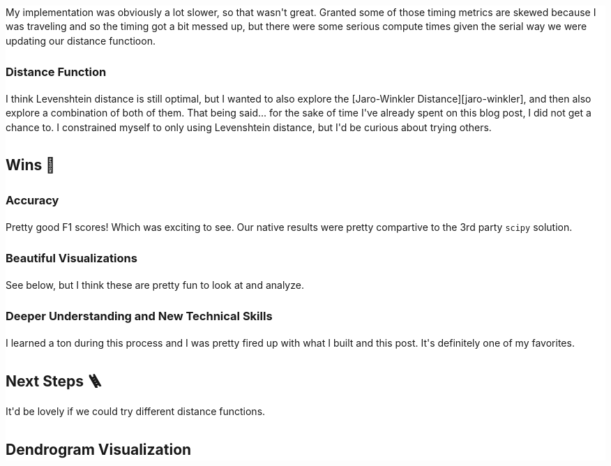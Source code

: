 My implementation was obviously a lot slower, so that wasn't great. Granted some of those timing metrics are skewed because I was traveling and so the timing got a bit messed up, but there were some serious compute times given the serial way we were updating our distance functioon.

### Distance Function

I think Levenshtein distance is still optimal, but I wanted to also explore the [Jaro-Winkler Distance][jaro-winkler], and then also explore a combination of both of them. That being said... for the sake of time I've already spent on this blog post, I did not get a chance to. I constrained myself to only using Levenshtein distance, but I'd be curious about trying others.

## Wins 🎉

### Accuracy 

Pretty good F1 scores! Which was exciting to see. Our native results were pretty compartive to the 3rd party `scipy` solution. 

### Beautiful Visualizations 

See below, but I think these are pretty fun to look at and analyze. 

### Deeper Understanding and New Technical Skills 

I learned a ton during this process and I was pretty fired up with what I built and this post. It's definitely one of my favorites. 

## Next Steps 🪜

It'd be lovely if we could try different distance functions. 

## Dendrogram Visualization


[^1]: https://www.learndatasci.com/glossary/hierarchical-clustering/
[^2]: https://statsandr.com/blog/files/Hierarchical-clustering-cheatsheet.pdf
[^3]: https://towardsdatascience.com/understanding-confusion-matrix-a9ad42dcfd62
[comment]: <> (Bibliography)
[code]: https://github.com/johnlarkin1/hierarchical-agglomerative-clustering/tree/main
[data-gen-script]: https://github.com/johnlarkin1/hierarchical-agglomerative-clustering/blob/main/data_generator.py
[learn-data-sci]: https://www.learndatasci.com/glossary/hierarchical-clustering/
[dendogram]: https://en.wikipedia.org/wiki/Dendrogram
[hamming]: https://en.wikipedia.org/wiki/Hamming_distance
[levenshtein]: https://en.wikipedia.org/wiki/Levenshtein_distance
[jaro-winkler]: https://en.wikipedia.org/wiki/Jaro%E2%80%93Winkler_distance
[levenshtein-docs]: https://rapidfuzz.github.io/Levenshtein/
[mode]: https://en.wikipedia.org/wiki/Mode_(statistics)
[linkage-matrix-structure]: https://docs.scipy.org/doc/scipy/reference/generated/scipy.cluster.hierarchy.linkage.html#scipy.cluster.hierarchy.linkage
[confusion-matrix]: https://scikit-learn.org/stable/modules/generated/sklearn.metrics.confusion_matrix.html
[f1-score]: https://scikit-learn.org/stable/modules/generated/sklearn.metrics.f1_score.html
[recall-and-precision]: https://en.wikipedia.org/wiki/Precision_and_recall
[string-similarity-algorithms]: https://yassineelkhal.medium.com/the-complete-guide-to-string-similarity-algorithms-1290ad07c6b7
[single-linkage]: https://en.wikipedia.org/wiki/Single-linkage_clustering
[complete-linkage]: https://en.wikipedia.org/wiki/Complete-linkage_clustering
[average-linkage]: https://www.statistics.com/glossary/average-group-linkage/#:~:text=The%20average%20group%20linkage%20is,centroids%20)%20of%20the%20two%20clusters.
[centroid-linkage]: https://nlp.stanford.edu/IR-book/html/htmledition/centroid-clustering-1.html
[wards-linkage]: https://en.wikipedia.org/wiki/Ward%27s_method